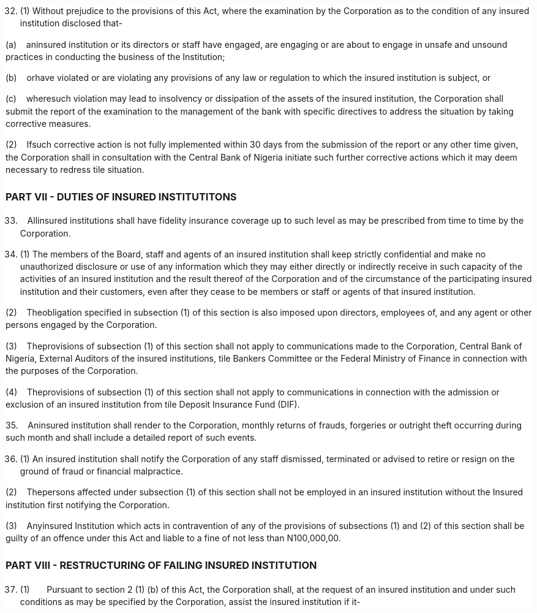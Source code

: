 32. (1) Without prejudice to the provisions of this Act, where the examination by the Corporation as to the condition of any insured institution disclosed that-

(a)    aninsured institution or its directors or staff have engaged, are engaging or are about to engage in unsafe and unsound practices in conducting the business of the Institution;

(b)    orhave violated or are violating any provisions of any law or regulation to which the insured institution is subject, or

(c)    wheresuch violation may lead to insolvency or dissipation of the assets of the insured institution, the Corporation shall submit the report of the examination to the management of the bank with specific directives to address the situation by taking corrective measures.

(2)    Ifsuch corrective action is not fully implemented within 30 days from the submission of the report or any other time given, the Corporation shall in consultation with the Central Bank of Nigeria initiate such further corrective actions which it may deem necessary to redress tile situation.

### PART VII - DUTIES OF INSURED INSTITUTITONS

33.    Allinsured institutions shall have fidelity insurance coverage up to such level as may be prescribed from time to time by the Corporation.

34. (1) The members of the Board, staff and agents of an insured institution shall keep strictly confidential and make no unauthorized disclosure or use of any information which they may either directly or indirectly receive in such capacity of the activities of an insured institution and the result thereof of the Corporation and of the circumstance of the participating insured institution and their customers, even after they cease to be members or staff or agents of that insured institution.

(2)    Theobligation specified in subsection (1) of this section is also imposed upon directors, employees of, and any agent or other persons engaged by the Corporation.

(3)    Theprovisions of subsection (1) of this section shall not apply to communications made to the Corporation, Central Bank of Nigeria, External Auditors of the insured institutions, tile Bankers Committee or the Federal Ministry of Finance in connection with the purposes of the Corporation.

(4)    Theprovisions of subsection (1) of this section shall not apply to communications in connection with the admission or exclusion of an insured institution from tile Deposit Insurance Fund (DIF).

35.    Aninsured institution shall render to the Corporation, monthly returns of frauds, forgeries or outright theft occurring during such month and shall include a detailed report of such events.

36. (1) An insured institution shall notify the Corporation of any staff dismissed, terminated or advised to retire or resign on the ground of fraud or financial malpractice.

(2)    Thepersons affected under subsection (1) of this section shall not be employed in an insured institution without the Insured institution first notifying the Corporation.

(3)    Anyinsured Institution which acts in contravention of any of the provisions of subsections (1) and (2) of this section shall be guilty of an offence under this Act and liable to a fine of not less than N100,000,00.

### PART VIII - RESTRUCTURING OF FAILING INSURED INSTITUTION

37. (1)       Pursuant to section 2 (1) (b) of this Act, the Corporation shall, at the request of an insured institution and under such conditions as may be specified by the Corporation, assist the insured institution if it-
